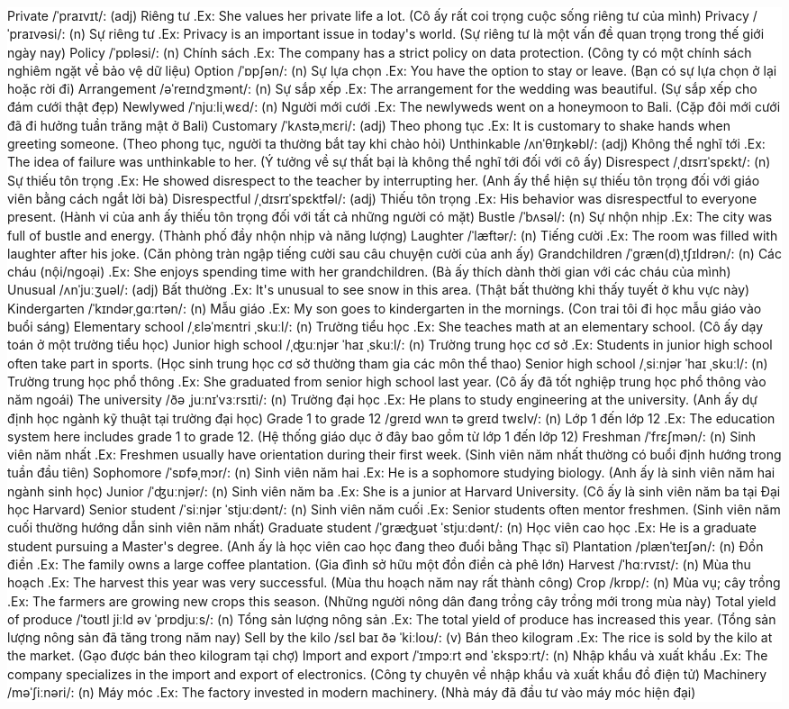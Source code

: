 Private /ˈpraɪvɪt/: (adj) Riêng tư .Ex: She values her private life a lot. (Cô ấy rất coi trọng cuộc sống riêng tư của mình)
Privacy /ˈpraɪvəsi/: (n) Sự riêng tư .Ex: Privacy is an important issue in today's world. (Sự riêng tư là một vấn đề quan trọng trong thế giới ngày nay)
Policy /ˈpɒləsi/: (n) Chính sách .Ex: The company has a strict policy on data protection. (Công ty có một chính sách nghiêm ngặt về bảo vệ dữ liệu)
Option /ˈɒpʃən/: (n) Sự lựa chọn .Ex: You have the option to stay or leave. (Bạn có sự lựa chọn ở lại hoặc rời đi)
Arrangement /əˈreɪndʒmənt/: (n) Sự sắp xếp .Ex: The arrangement for the wedding was beautiful. (Sự sắp xếp cho đám cưới thật đẹp)
Newlywed /ˈnjuːliˌwɛd/: (n) Người mới cưới .Ex: The newlyweds went on a honeymoon to Bali. (Cặp đôi mới cưới đã đi hưởng tuần trăng mật ở Bali)
Customary /ˈkʌstəˌmɛri/: (adj) Theo phong tục .Ex: It is customary to shake hands when greeting someone. (Theo phong tục, người ta thường bắt tay khi chào hỏi)
Unthinkable /ʌnˈθɪŋkəbl/: (adj) Không thể nghĩ tới .Ex: The idea of failure was unthinkable to her. (Ý tưởng về sự thất bại là không thể nghĩ tới đối với cô ấy)
Disrespect /ˌdɪsrɪˈspɛkt/: (n) Sự thiếu tôn trọng .Ex: He showed disrespect to the teacher by interrupting her. (Anh ấy thể hiện sự thiếu tôn trọng đối với giáo viên bằng cách ngắt lời bà)
Disrespectful /ˌdɪsrɪˈspɛktfəl/: (adj) Thiếu tôn trọng .Ex: His behavior was disrespectful to everyone present. (Hành vi của anh ấy thiếu tôn trọng đối với tất cả những người có mặt)
Bustle /ˈbʌsəl/: (n) Sự nhộn nhịp .Ex: The city was full of bustle and energy. (Thành phố đầy nhộn nhịp và năng lượng)
Laughter /ˈlæftər/: (n) Tiếng cười .Ex: The room was filled with laughter after his joke. (Căn phòng tràn ngập tiếng cười sau câu chuyện cười của anh ấy)
Grandchildren /ˈɡræn(d)ˌtʃɪldrən/: (n) Các cháu (nội/ngoại) .Ex: She enjoys spending time with her grandchildren. (Bà ấy thích dành thời gian với các cháu của mình)
Unusual /ʌnˈjuːʒuəl/: (adj) Bất thường .Ex: It's unusual to see snow in this area. (Thật bất thường khi thấy tuyết ở khu vực này)
Kindergarten /ˈkɪndərˌɡɑːrtən/: (n) Mẫu giáo .Ex: My son goes to kindergarten in the mornings. (Con trai tôi đi học mẫu giáo vào buổi sáng)
Elementary school /ˌɛləˈmɛntri ˌskuːl/: (n) Trường tiểu học .Ex: She teaches math at an elementary school. (Cô ấy dạy toán ở một trường tiểu học)
Junior high school /ˌʤuːnjər ˈhaɪ ˌskuːl/: (n) Trường trung học cơ sở .Ex: Students in junior high school often take part in sports. (Học sinh trung học cơ sở thường tham gia các môn thể thao)
Senior high school /ˌsiːnjər ˈhaɪ ˌskuːl/: (n) Trường trung học phổ thông .Ex: She graduated from senior high school last year. (Cô ấy đã tốt nghiệp trung học phổ thông vào năm ngoái)
The university /ðə ˌjuːnɪˈvɜːrsɪti/: (n) Trường đại học .Ex: He plans to study engineering at the university. (Anh ấy dự định học ngành kỹ thuật tại trường đại học)
Grade 1 to grade 12 /ɡreɪd wʌn tə ɡreɪd twɛlv/: (n) Lớp 1 đến lớp 12 .Ex: The education system here includes grade 1 to grade 12. (Hệ thống giáo dục ở đây bao gồm từ lớp 1 đến lớp 12)
Freshman /ˈfrɛʃmən/: (n) Sinh viên năm nhất .Ex: Freshmen usually have orientation during their first week. (Sinh viên năm nhất thường có buổi định hướng trong tuần đầu tiên)
Sophomore /ˈsɒfəˌmɔr/: (n) Sinh viên năm hai .Ex: He is a sophomore studying biology. (Anh ấy là sinh viên năm hai ngành sinh học)
Junior /ˈʤuːnjər/: (n) Sinh viên năm ba .Ex: She is a junior at Harvard University. (Cô ấy là sinh viên năm ba tại Đại học Harvard)
Senior student /ˈsiːnjər ˈstjuːdənt/: (n) Sinh viên năm cuối .Ex: Senior students often mentor freshmen. (Sinh viên năm cuối thường hướng dẫn sinh viên năm nhất)
Graduate student /ˈɡræʤuət ˈstjuːdənt/: (n) Học viên cao học .Ex: He is a graduate student pursuing a Master's degree. (Anh ấy là học viên cao học đang theo đuổi bằng Thạc sĩ)
Plantation /plænˈteɪʃən/: (n) Đồn điền .Ex: The family owns a large coffee plantation. (Gia đình sở hữu một đồn điền cà phê lớn)
Harvest /ˈhɑːrvɪst/: (n) Mùa thu hoạch .Ex: The harvest this year was very successful. (Mùa thu hoạch năm nay rất thành công)
Crop /krɒp/: (n) Mùa vụ; cây trồng .Ex: The farmers are growing new crops this season. (Những người nông dân đang trồng cây trồng mới trong mùa này)
Total yield of produce /ˈtoʊtl jiːld əv ˈprɒdjuːs/: (n) Tổng sản lượng nông sản .Ex: The total yield of produce has increased this year. (Tổng sản lượng nông sản đã tăng trong năm nay)
Sell by the kilo /sɛl baɪ ðə ˈkiːloʊ/: (v) Bán theo kilogram .Ex: The rice is sold by the kilo at the market. (Gạo được bán theo kilogram tại chợ)
Import and export /ˈɪmpɔːrt ənd ˈɛkspɔːrt/: (n) Nhập khẩu và xuất khẩu .Ex: The company specializes in the import and export of electronics. (Công ty chuyên về nhập khẩu và xuất khẩu đồ điện tử)
Machinery /məˈʃiːnəri/: (n) Máy móc .Ex: The factory invested in modern machinery. (Nhà máy đã đầu tư vào máy móc hiện đại)